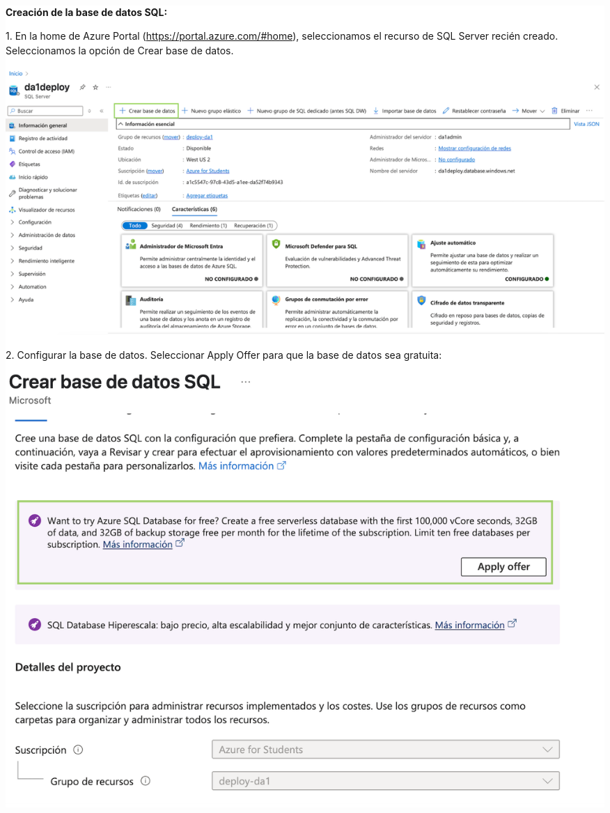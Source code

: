 **Creación de la base de datos SQL:**

1\. En la home de Azure Portal (https://portal.azure.com/#home), seleccionamos el recurso de SQL Server recién creado. Seleccionamos la opción de Crear base de datos.

![](./assets/image15.png)

2\. Configurar la base de datos. Seleccionar Apply Offer para que la base de datos sea gratuita:

![](./assets/image20.png)
